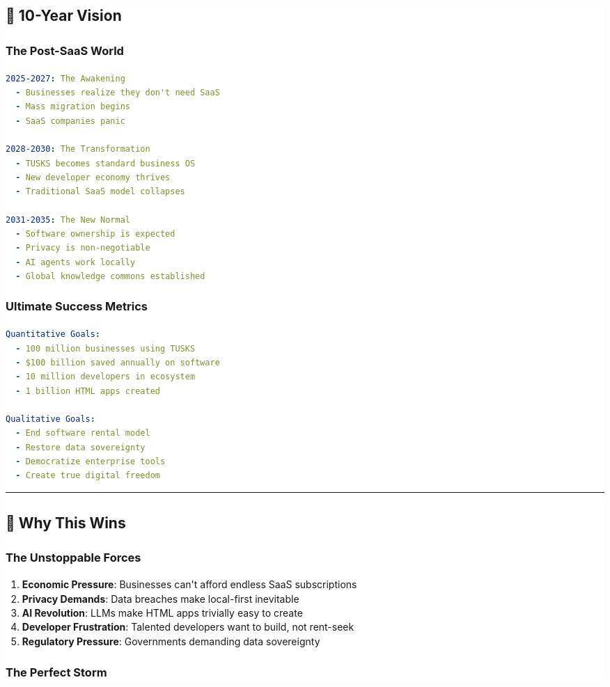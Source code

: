 ## 🔮 10-Year Vision

### The Post-SaaS World

```yaml
2025-2027: The Awakening
  - Businesses realize they don't need SaaS
  - Mass migration begins
  - SaaS companies panic
  
2028-2030: The Transformation  
  - TUSKS becomes standard business OS
  - New developer economy thrives
  - Traditional SaaS model collapses
  
2031-2035: The New Normal
  - Software ownership is expected
  - Privacy is non-negotiable
  - AI agents work locally
  - Global knowledge commons established
```

### Ultimate Success Metrics

```yaml
Quantitative Goals:
  - 100 million businesses using TUSKS
  - $100 billion saved annually on software
  - 10 million developers in ecosystem
  - 1 billion HTML apps created
  
Qualitative Goals:
  - End software rental model
  - Restore data sovereignty
  - Democratize enterprise tools
  - Create true digital freedom
```

---

## 🎯 Why This Wins

### The Unstoppable Forces

1. **Economic Pressure**: Businesses can't afford endless SaaS subscriptions
2. **Privacy Demands**: Data breaches make local-first inevitable
3. **AI Revolution**: LLMs make HTML apps trivially easy to create
4. **Developer Frustration**: Talented developers want to build, not rent-seek
5. **Regulatory Pressure**: Governments demanding data sovereignty

### The Perfect Storm
